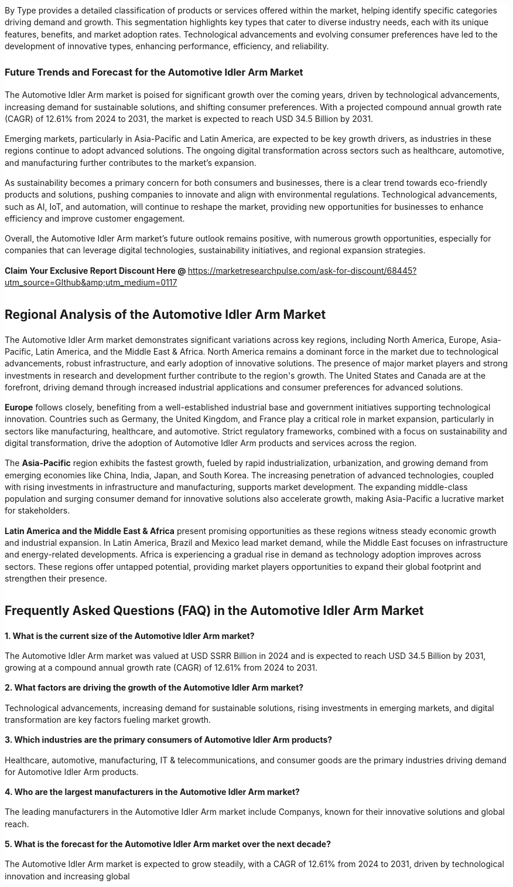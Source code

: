 By Type provides a detailed classification of products or services offered within the market, helping identify specific categories driving demand and growth. This segmentation highlights key types that cater to diverse industry needs, each with its unique features, benefits, and market adoption rates. Technological advancements and evolving consumer preferences have led to the development of innovative types, enhancing performance, efficiency, and reliability.</p><h3>Future Trends and Forecast for the Automotive Idler Arm Market</h3><p>The Automotive Idler Arm market is poised for significant growth over the coming years, driven by technological advancements, increasing demand for sustainable solutions, and shifting consumer preferences. With a projected compound annual growth rate (CAGR) of 12.61% from 2024 to 2031, the market is expected to reach USD 34.5 Billion by 2031.</p><p>Emerging markets, particularly in Asia-Pacific and Latin America, are expected to be key growth drivers, as industries in these regions continue to adopt advanced solutions. The ongoing digital transformation across sectors such as healthcare, automotive, and manufacturing further contributes to the market&rsquo;s expansion.</p><p>As sustainability becomes a primary concern for both consumers and businesses, there is a clear trend towards eco-friendly products and solutions, pushing companies to innovate and align with environmental regulations. Technological advancements, such as AI, IoT, and automation, will continue to reshape the market, providing new opportunities for businesses to enhance efficiency and improve customer engagement.</p><p>Overall, the Automotive Idler Arm market&rsquo;s future outlook remains positive, with numerous growth opportunities, especially for companies that can leverage digital technologies, sustainability initiatives, and regional expansion strategies.</p><p><strong>Claim Your Exclusive Report Discount Here @ </strong><a href="https://marketresearchpulse.com/ask-for-discount/68445?utm_source=GIthub&amp;utm_medium=0117">https://marketresearchpulse.com/ask-for-discount/68445?utm_source=GIthub&amp;utm_medium=0117</a></p><h2><strong>Regional Analysis of the Automotive Idler Arm Market</strong></h2><p>The Automotive Idler Arm market demonstrates significant variations across key regions, including North America, Europe, Asia-Pacific, Latin America, and the Middle East &amp; Africa. North America remains a dominant force in the market due to technological advancements, robust infrastructure, and early adoption of innovative solutions. The presence of major market players and strong investments in research and development further contribute to the region's growth. The United States and Canada are at the forefront, driving demand through increased industrial applications and consumer preferences for advanced solutions.</p><p><strong>Europe</strong> follows closely, benefiting from a well-established industrial base and government initiatives supporting technological innovation. Countries such as Germany, the United Kingdom, and France play a critical role in market expansion, particularly in sectors like manufacturing, healthcare, and automotive. Strict regulatory frameworks, combined with a focus on sustainability and digital transformation, drive the adoption of Automotive Idler Arm products and services across the region.</p><p>The <strong>Asia-Pacific</strong> region exhibits the fastest growth, fueled by rapid industrialization, urbanization, and growing demand from emerging economies like China, India, Japan, and South Korea. The increasing penetration of advanced technologies, coupled with rising investments in infrastructure and manufacturing, supports market development. The expanding middle-class population and surging consumer demand for innovative solutions also accelerate growth, making Asia-Pacific a lucrative market for stakeholders.</p><p><strong>Latin America and the Middle East &amp; Africa</strong> present promising opportunities as these regions witness steady economic growth and industrial expansion. In Latin America, Brazil and Mexico lead market demand, while the Middle East focuses on infrastructure and energy-related developments. Africa is experiencing a gradual rise in demand as technology adoption improves across sectors. These regions offer untapped potential, providing market players opportunities to expand their global footprint and strengthen their presence.</p><h2><strong>Frequently Asked Questions (FAQ) in the Automotive Idler Arm Market</strong></h2><p><strong>1. What is the current size of the Automotive Idler Arm market?</strong></p><p>The Automotive Idler Arm market was valued at USD SSRR Billion in 2024 and is expected to reach USD 34.5 Billion by 2031, growing at a compound annual growth rate (CAGR) of 12.61% from 2024 to 2031.</p><p><strong>2. What factors are driving the growth of the Automotive Idler Arm market?</strong></p><p>Technological advancements, increasing demand for sustainable solutions, rising investments in emerging markets, and digital transformation are key factors fueling market growth.</p><p><strong>3. Which industries are the primary consumers of Automotive Idler Arm products?</strong></p><p>Healthcare, automotive, manufacturing, IT &amp; telecommunications, and consumer goods are the primary industries driving demand for Automotive Idler Arm products.</p><p><strong>4. Who are the largest manufacturers in the Automotive Idler Arm market?</strong></p><p>The leading manufacturers in the Automotive Idler Arm market include Companys, known for their innovative solutions and global reach.</p><p><strong>5. What is the forecast for the Automotive Idler Arm market over the next decade?</strong></p><p>The Automotive Idler Arm market is expected to grow steadily, with a CAGR of 12.61% from 2024 to 2031, driven by technological innovation and increasing global
